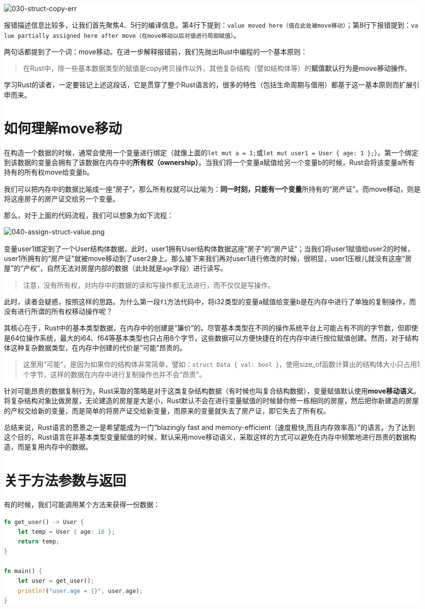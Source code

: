 ![030-struct-copy-err](https://src-1252109805.cos.ap-chengdu.myqcloud.com/images/post/2024-01-30/030-struct-copy-err.png)

报错描述信息比较多，让我们首先聚焦4、5行的编译信息。第4行下提到：`value moved here（值在此处被move移动）`；第8行下报错提到：`value partially assigned here after move（在move移动以后对值进行局部赋值）`。

两句话都提到了一个词：move移动。在进一步解释报错前，我们先抛出Rust中编程的一个基本原则：

> 在Rust中，除一些基本数据类型的赋值是copy拷贝操作以外，其他复杂结构（譬如结构体等）的**赋值默认行为是move移动操作**。

学习Rust的读者，一定要铭记上述这段话，它是贯穿了整个Rust语言的，很多的特性（包括生命周期与借用）都基于这一基本原则而扩展引申而来。

# 如何理解move移动

在构造一个数据的时候，通常会使用一个变量进行绑定（就像上面的`let mut a = 1;`或`let mut user1 = User { age: 1 };`）。第一个绑定到该数据的变量会拥有了该数据在内存中的**所有权（ownership）**。当我们将一个变量a赋值给另一个变量b的时候，Rust会将该变量a所有持有的所有权move给变量b。

我们可以把内存中的数据比喻成一座“房子”，那么所有权就可以比喻为：**同一时刻，只能有一个变量**所持有的“房产证”。而move移动，则是将这座房子的房产证交给另一个变量。

那么，对于上面的代码流程，我们可以想象为如下流程：

![040-assign-struct-value.png](https://src-1252109805.cos.ap-chengdu.myqcloud.com/images/post/2024-01-30/040-assign-struct-value.png)

变量user1绑定到了一个User结构体数据，此时，user1拥有User结构体数据这座“房子”的“房产证”；当我们将user1赋值给user2的时候，user1所拥有的“房产证”就被move移动到了user2身上。那么接下来我们再对user1进行修改的时候，很明显，user1压根儿就没有这座“房屋”的“产权”，自然无法对房屋内部的数据（此处就是`age`字段）进行读写。

> 注意，没有所有权，对内存中的数据的读和写操作都无法进行，而不仅仅是写操作。

此时，读者会疑惑，按照这样的思路。为什么第一段`f1`方法代码中，将i32类型的变量a赋值给变量b是在内存中进行了单独的复制操作，而没有进行所谓的所有权移动操作呢？

其核心在于，Rust中的基本类型数据，在内存中的创建是“廉价”的。尽管基本类型在不同的操作系统平台上可能占有不同的字节数，但即使是64位操作系统，最大的i64、f64等基本类型也只占用8个字节，这些数据可以方便快捷在的在内存中进行按位赋值创建。然而，对于结构体这种复杂数据类型，在内存中创建的代价是“可能”昂贵的。

> 这里用“可能”，是因为如果你的结构体非常简单，譬如：`struct Data { val: bool }`，使用size_of函数计算出的结构体大小只占用1个字节，这样的数据在内存中进行复制操作也并不会“昂贵”。

针对可能昂贵的数据复制行为，Rust采取的策略是对于这类复杂结构数据（有时候也叫复合结构数据），变量赋值默认使用**move移动语义**。将复杂结构对象比做房屋，无论建造的房屋是大是小，Rust默认不会在进行变量赋值的时候替你修一栋相同的房屋，然后把你新建造的房屋的产权交给新的变量，而是简单的将房产证交给新变量，而原来的变量就失去了房产证，即它失去了所有权。

总结来说，Rust语言的愿景之一是希望能成为一门“blazingly fast and memory-efficient（速度极快,而且内存效率高）”的语言。为了达到这个目的，Rust语言在非基本类型变量赋值的时候，默认采用move移动语义，采取这样的方式可以避免在内存中频繁地进行昂贵的数据构造，而是复用内存中的数据。

# 关于方法参数与返回

有的时候，我们可能调用某个方法来获得一份数据：

```rust
fn get_user() -> User {
    let temp = User { age: 18 };
    return temp;
}

fn main() {
    let user = get_user();
    println!("user.age = {}", user.age);
}
```
